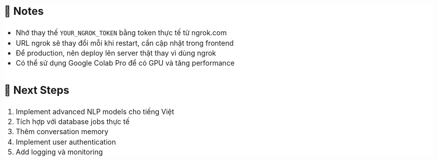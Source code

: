 ## 📝 Notes

- Nhớ thay thế `YOUR_NGROK_TOKEN` bằng token thực tế từ ngrok.com
- URL ngrok sẽ thay đổi mỗi khi restart, cần cập nhật trong frontend
- Để production, nên deploy lên server thật thay vì dùng ngrok
- Có thể sử dụng Google Colab Pro để có GPU và tăng performance

## 🚀 Next Steps

1. Implement advanced NLP models cho tiếng Việt
2. Tích hợp với database jobs thực tế
3. Thêm conversation memory
4. Implement user authentication
5. Add logging và monitoring 